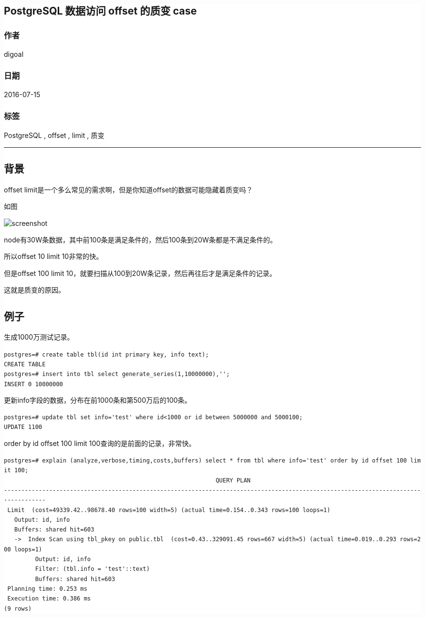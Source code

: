 ## PostgreSQL 数据访问 offset 的质变 case  
                
### 作者                    
digoal                    
                
### 日期                    
2016-07-15                    
                
### 标签                    
PostgreSQL , offset , limit , 质变                  
                
----                    
                
## 背景  
offset limit是一个多么常见的需求啊，但是你知道offset的数据可能隐藏着质变吗？       
    
如图  
  
![screenshot](20160715_02_pic_001.png)  
  
node有30W条数据，其中前100条是满足条件的，然后100条到20W条都是不满足条件的。    
  
所以offset 10 limit 10非常的快。    
  
但是offset 100 limit 10，就要扫描从100到20W条记录，然后再往后才是满足条件的记录。    
  
这就是质变的原因。    
    
## 例子  
生成1000万测试记录。    
  
```  
postgres=# create table tbl(id int primary key, info text);  
CREATE TABLE  
postgres=# insert into tbl select generate_series(1,10000000),'';  
INSERT 0 10000000  
```  
    
更新info字段的数据，分布在前1000条和第500万后的100条。    
  
```  
postgres=# update tbl set info='test' where id<1000 or id between 5000000 and 5000100;   
UPDATE 1100  
```  
    
order by id offset 100 limit 100查询的是前面的记录，非常快。    
  
```  
postgres=# explain (analyze,verbose,timing,costs,buffers) select * from tbl where info='test' order by id offset 100 limit 100;  
                                                             QUERY PLAN                                                               
------------------------------------------------------------------------------------------------------------------------------------  
 Limit  (cost=49339.42..98678.40 rows=100 width=5) (actual time=0.154..0.343 rows=100 loops=1)  
   Output: id, info  
   Buffers: shared hit=603  
   ->  Index Scan using tbl_pkey on public.tbl  (cost=0.43..329091.45 rows=667 width=5) (actual time=0.019..0.293 rows=200 loops=1)  
         Output: id, info  
         Filter: (tbl.info = 'test'::text)  
         Buffers: shared hit=603  
 Planning time: 0.253 ms  
 Execution time: 0.386 ms  
(9 rows)  
```  
    